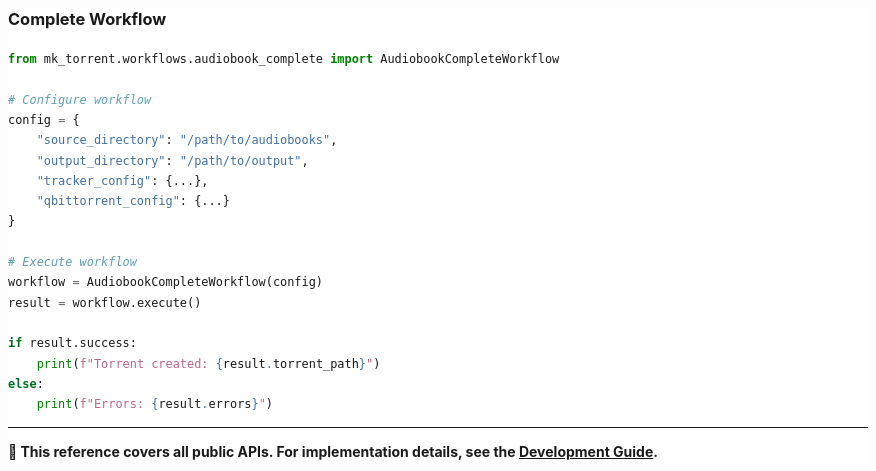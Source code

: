 ### **Complete Workflow**
```python
from mk_torrent.workflows.audiobook_complete import AudiobookCompleteWorkflow

# Configure workflow
config = {
    "source_directory": "/path/to/audiobooks",
    "output_directory": "/path/to/output",
    "tracker_config": {...},
    "qbittorrent_config": {...}
}

# Execute workflow
workflow = AudiobookCompleteWorkflow(config)
result = workflow.execute()

if result.success:
    print(f"Torrent created: {result.torrent_path}")
else:
    print(f"Errors: {result.errors}")
```

---

**📖 This reference covers all public APIs. For implementation details, see the [Development Guide](DEVELOPMENT_GUIDE.md).**
